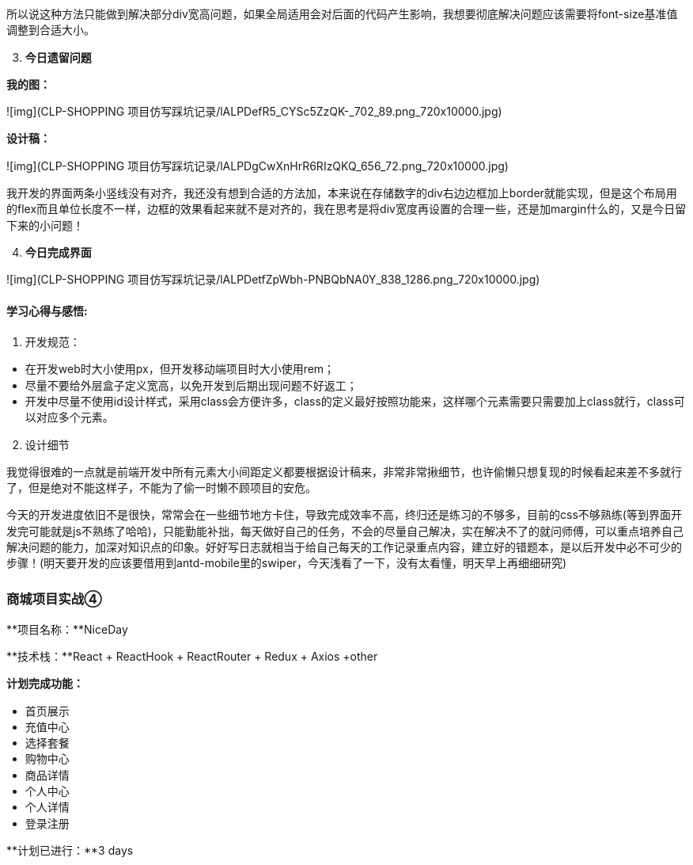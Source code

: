 所以说这种方法只能做到解决部分div宽高问题，如果全局适用会对后面的代码产生影响，我想要彻底解决问题应该需要将font-size基准值调整到合适大小。

3. **今日遗留问题**

**我的图：**

![img](CLP-SHOPPING 项目仿写踩坑记录/lALPDefR5_CYSc5ZzQK-_702_89.png_720x10000.jpg)



**设计稿：**

![img](CLP-SHOPPING 项目仿写踩坑记录/lALPDgCwXnHrR6RIzQKQ_656_72.png_720x10000.jpg)



我开发的界面两条小竖线没有对齐，我还没有想到合适的方法加，本来说在存储数字的div右边边框加上border就能实现，但是这个布局用的flex而且单位长度不一样，边框的效果看起来就不是对齐的，我在思考是将div宽度再设置的合理一些，还是加margin什么的，又是今日留下来的小问题！

4. **今日完成界面**

![img](CLP-SHOPPING 项目仿写踩坑记录/lALPDetfZpWbh-PNBQbNA0Y_838_1286.png_720x10000.jpg)

#### 学习心得与感悟:

1. 开发规范：

- 在开发web时大小使用px，但开发移动端项目时大小使用rem；
- 尽量不要给外层盒子定义宽高，以免开发到后期出现问题不好返工；
- 开发中尽量不使用id设计样式，采用class会方便许多，class的定义最好按照功能来，这样哪个元素需要只需要加上class就行，class可以对应多个元素。

2. 设计细节

我觉得很难的一点就是前端开发中所有元素大小间距定义都要根据设计稿来，非常非常揪细节，也许偷懒只想复现的时候看起来差不多就行了，但是绝对不能这样子，不能为了偷一时懒不顾项目的安危。

今天的开发进度依旧不是很快，常常会在一些细节地方卡住，导致完成效率不高，终归还是练习的不够多，目前的css不够熟练(等到界面开发完可能就是js不熟练了哈哈)，只能勤能补拙，每天做好自己的任务，不会的尽量自己解决，实在解决不了的就问师傅，可以重点培养自己解决问题的能力，加深对知识点的印象。好好写日志就相当于给自己每天的工作记录重点内容，建立好的错题本，是以后开发中必不可少的步骤！(明天要开发的应该要借用到antd-mobile里的swiper，今天浅看了一下，没有太看懂，明天早上再细细研究)

#### 

### **商城项目实战④**

**项目名称：**NiceDay

**技术栈：**React + ReactHook + ReactRouter + Redux + Axios +other

**计划完成功能：**

- 首页展示
- 充值中心
- 选择套餐
- 购物中心
- 商品详情
- 个人中心
- 个人详情
- 登录注册

**计划已进行：**3 days
